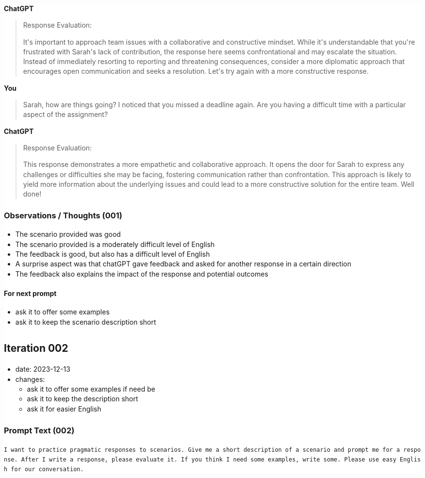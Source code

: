 **ChatGPT**

> Response Evaluation:
> 
> It's important to approach team issues with a collaborative and constructive mindset. While it's understandable that you're frustrated with Sarah's lack of contribution, the response here seems confrontational and may escalate the situation. Instead of immediately resorting to reporting and threatening consequences, consider a more diplomatic approach that encourages open communication and seeks a resolution. Let's try again with a more constructive response.

**You**

> Sarah, how are things going? I noticed that you missed a deadline again. Are you having a difficult time with a particular aspect of the assignment?

**ChatGPT**

> Response Evaluation:
> 
> This response demonstrates a more empathetic and collaborative approach. It opens the door for Sarah to express any challenges or difficulties she may be facing, fostering communication rather than confrontation. This approach is likely to yield more information about the underlying issues and could lead to a more constructive solution for the entire team. Well done!


### Observations / Thoughts (001)

- The scenario provided was good
- The scenario provided is a moderately difficult level of English
- The feedback is good, but also has a difficult level of English
- A surprise aspect was that chatGPT gave feedback and asked for another response in a certain direction
- The feedback also explains the impact of the response and potential outcomes

#### For next prompt

- ask it to offer some examples
- ask it to keep the scenario description short


## Iteration 002
- date: 2023-12-13
- changes:
    - ask it to offer some examples if need be
    - ask it to keep the description short
    - ask it for easier English


### Prompt Text (002)

```
I want to practice pragmatic responses to scenarios. Give me a short description of a scenario and prompt me for a response. After I write a response, please evaluate it. If you think I need some examples, write some. Please use easy English for our conversation.
```
